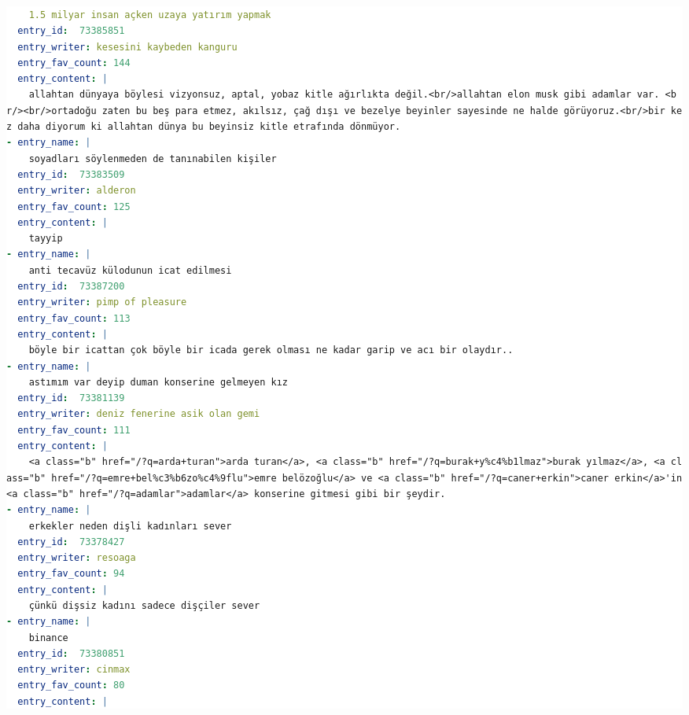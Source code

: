 ```yaml
    1.5 milyar insan açken uzaya yatırım yapmak
  entry_id:  73385851
  entry_writer: kesesini kaybeden kanguru
  entry_fav_count: 144
  entry_content: |
    allahtan dünyaya böylesi vizyonsuz, aptal, yobaz kitle ağırlıkta değil.<br/>allahtan elon musk gibi adamlar var. <br/><br/>ortadoğu zaten bu beş para etmez, akılsız, çağ dışı ve bezelye beyinler sayesinde ne halde görüyoruz.<br/>bir kez daha diyorum ki allahtan dünya bu beyinsiz kitle etrafında dönmüyor.
- entry_name: |
    soyadları söylenmeden de tanınabilen kişiler
  entry_id:  73383509
  entry_writer: alderon
  entry_fav_count: 125
  entry_content: |
    tayyip
- entry_name: |
    anti tecavüz külodunun icat edilmesi
  entry_id:  73387200
  entry_writer: pimp of pleasure
  entry_fav_count: 113
  entry_content: |
    böyle bir icattan çok böyle bir icada gerek olması ne kadar garip ve acı bir olaydır..
- entry_name: |
    astımım var deyip duman konserine gelmeyen kız
  entry_id:  73381139
  entry_writer: deniz fenerine asik olan gemi
  entry_fav_count: 111
  entry_content: |
    <a class="b" href="/?q=arda+turan">arda turan</a>, <a class="b" href="/?q=burak+y%c4%b1lmaz">burak yılmaz</a>, <a class="b" href="/?q=emre+bel%c3%b6zo%c4%9flu">emre belözoğlu</a> ve <a class="b" href="/?q=caner+erkin">caner erkin</a>'in <a class="b" href="/?q=adamlar">adamlar</a> konserine gitmesi gibi bir şeydir.
- entry_name: |
    erkekler neden dişli kadınları sever
  entry_id:  73378427
  entry_writer: resoaga
  entry_fav_count: 94
  entry_content: |
    çünkü dişsiz kadını sadece dişçiler sever
- entry_name: |
    binance
  entry_id:  73380851
  entry_writer: cinmax
  entry_fav_count: 80
  entry_content: |
```